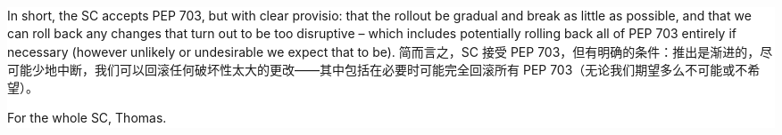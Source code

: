 In short, the SC accepts PEP 703, but with clear provisio: that the rollout be gradual and break as little as possible, and that we can roll back any changes that turn out to be too disruptive – which includes potentially rolling back all of PEP 703 entirely if necessary (however unlikely or undesirable we expect that to be).
简而言之，SC 接受 PEP 703，但有明确的条件：推出是渐进的，尽可能少地中断，我们可以回滚任何破坏性太大的更改——其中包括在必要时可能完全回滚所有 PEP 703（无论我们期望多么不可能或不希望）。

For the whole SC,
Thomas.
